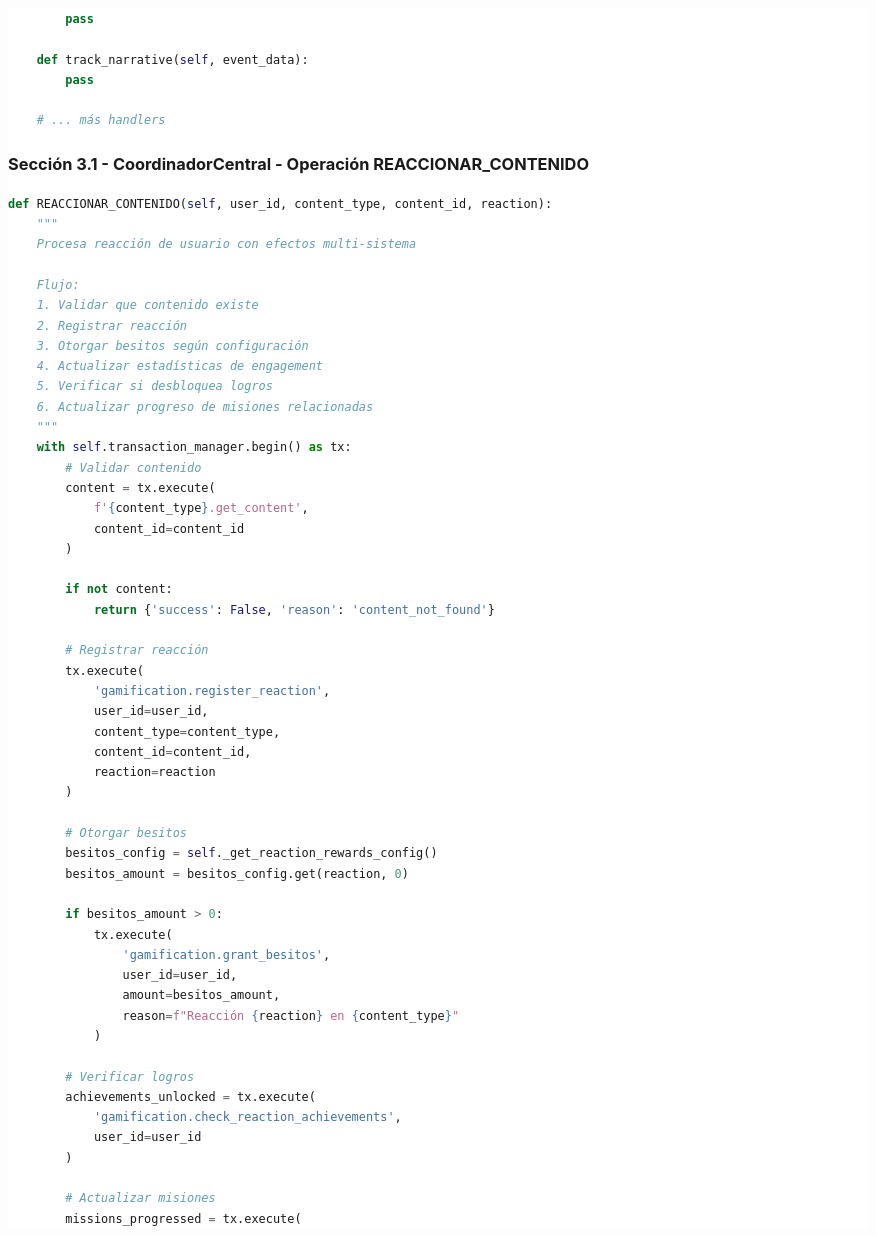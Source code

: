 ```python
        pass
    
    def track_narrative(self, event_data):
        pass
    
    # ... más handlers
```

### Sección 3.1 - CoordinadorCentral - Operación REACCIONAR_CONTENIDO

```python
def REACCIONAR_CONTENIDO(self, user_id, content_type, content_id, reaction):
    """
    Procesa reacción de usuario con efectos multi-sistema
    
    Flujo:
    1. Validar que contenido existe
    2. Registrar reacción
    3. Otorgar besitos según configuración
    4. Actualizar estadísticas de engagement
    5. Verificar si desbloquea logros
    6. Actualizar progreso de misiones relacionadas
    """
    with self.transaction_manager.begin() as tx:
        # Validar contenido
        content = tx.execute(
            f'{content_type}.get_content',
            content_id=content_id
        )
        
        if not content:
            return {'success': False, 'reason': 'content_not_found'}
        
        # Registrar reacción
        tx.execute(
            'gamification.register_reaction',
            user_id=user_id,
            content_type=content_type,
            content_id=content_id,
            reaction=reaction
        )
        
        # Otorgar besitos
        besitos_config = self._get_reaction_rewards_config()
        besitos_amount = besitos_config.get(reaction, 0)
        
        if besitos_amount > 0:
            tx.execute(
                'gamification.grant_besitos',
                user_id=user_id,
                amount=besitos_amount,
                reason=f"Reacción {reaction} en {content_type}"
            )
        
        # Verificar logros
        achievements_unlocked = tx.execute(
            'gamification.check_reaction_achievements',
            user_id=user_id
        )
        
        # Actualizar misiones
        missions_progressed = tx.execute(
```